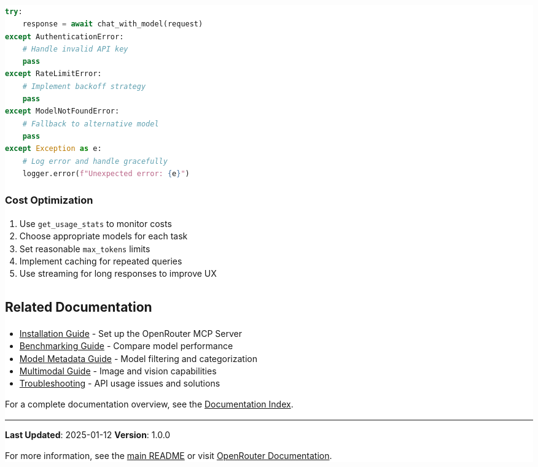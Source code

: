 ```python
try:
    response = await chat_with_model(request)
except AuthenticationError:
    # Handle invalid API key
    pass
except RateLimitError:
    # Implement backoff strategy
    pass
except ModelNotFoundError:
    # Fallback to alternative model
    pass
except Exception as e:
    # Log error and handle gracefully
    logger.error(f"Unexpected error: {e}")
```

### Cost Optimization

1. Use `get_usage_stats` to monitor costs
2. Choose appropriate models for each task
3. Set reasonable `max_tokens` limits
4. Implement caching for repeated queries
5. Use streaming for long responses to improve UX

## Related Documentation

- [Installation Guide](INSTALLATION.md) - Set up the OpenRouter MCP Server  
- [Benchmarking Guide](BENCHMARK_GUIDE.md) - Compare model performance
- [Model Metadata Guide](METADATA_GUIDE.md) - Model filtering and categorization
- [Multimodal Guide](MULTIMODAL_GUIDE.md) - Image and vision capabilities
- [Troubleshooting](TROUBLESHOOTING.md) - API usage issues and solutions

For a complete documentation overview, see the [Documentation Index](INDEX.md).

---

**Last Updated**: 2025-01-12
**Version**: 1.0.0

For more information, see the [main README](../README.md) or visit [OpenRouter Documentation](https://openrouter.ai/docs).